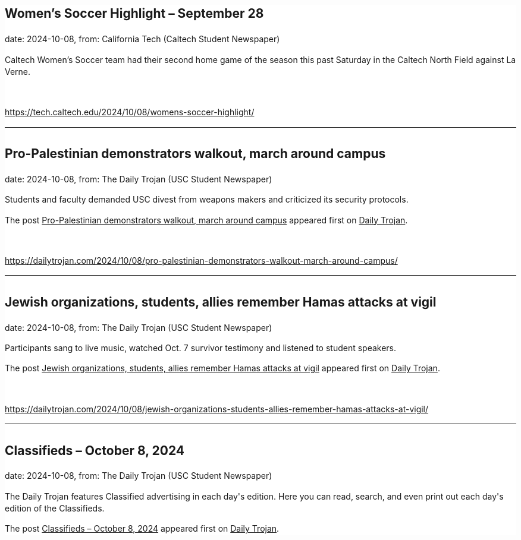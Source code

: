 ## Women’s Soccer Highlight – September 28

date: 2024-10-08, from: California Tech (Caltech Student Newspaper)

Caltech Women’s Soccer team had their second home game of the season this past Saturday in the Caltech North Field against La Verne. 

<br> 

<https://tech.caltech.edu/2024/10/08/womens-soccer-highlight/>

---

## Pro-Palestinian demonstrators walkout, march around campus

date: 2024-10-08, from: The Daily Trojan (USC Student Newspaper)

<p>Students and faculty demanded USC divest from weapons makers and criticized its security protocols. </p>
<p>The post <a href="https://dailytrojan.com/2024/10/08/pro-palestinian-demonstrators-walkout-march-around-campus/">Pro-Palestinian demonstrators walkout, march around campus</a> appeared first on <a href="https://dailytrojan.com">Daily Trojan</a>.</p>
 

<br> 

<https://dailytrojan.com/2024/10/08/pro-palestinian-demonstrators-walkout-march-around-campus/>

---

## Jewish organizations, students, allies remember Hamas attacks at vigil

date: 2024-10-08, from: The Daily Trojan (USC Student Newspaper)

<p>Participants sang to live music, watched Oct. 7 survivor testimony and listened to student speakers.</p>
<p>The post <a href="https://dailytrojan.com/2024/10/08/jewish-organizations-students-allies-remember-hamas-attacks-at-vigil/">Jewish organizations, students, allies remember Hamas attacks at vigil</a> appeared first on <a href="https://dailytrojan.com">Daily Trojan</a>.</p>
 

<br> 

<https://dailytrojan.com/2024/10/08/jewish-organizations-students-allies-remember-hamas-attacks-at-vigil/>

---

## Classifieds – October 8, 2024

date: 2024-10-08, from: The Daily Trojan (USC Student Newspaper)

<p>The Daily Trojan features Classified advertising in each day's edition.  Here you can read, search, and even print out each day's edition of the Classifieds.</p>
<p>The post <a href="https://dailytrojan.com/2024/10/08/classifieds-october-8-2024/">Classifieds &#8211; October 8, 2024</a> appeared first on <a href="https://dailytrojan.com">Daily Trojan</a>.</p>
 